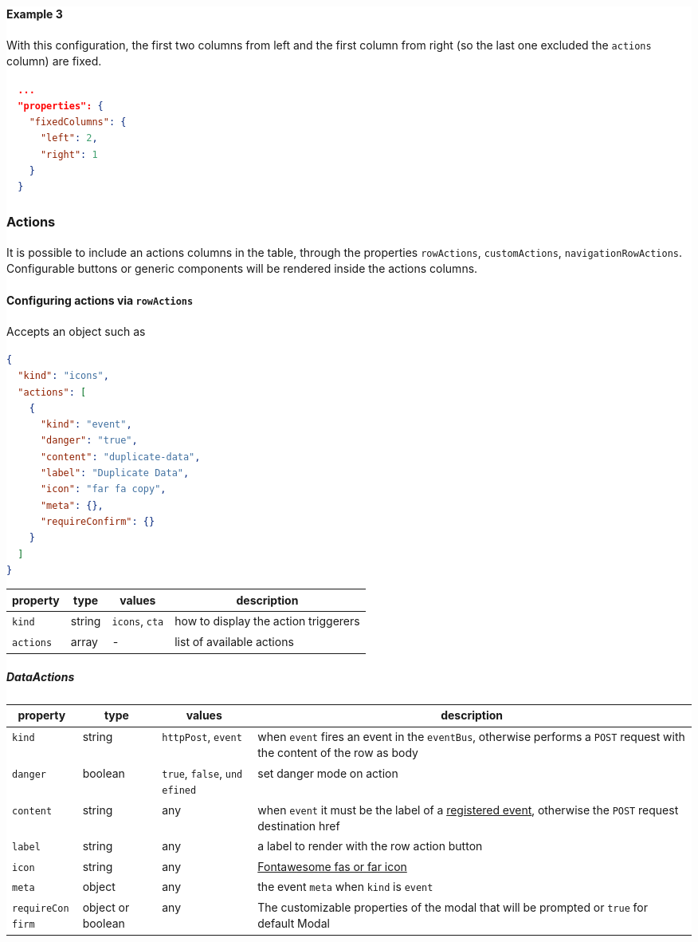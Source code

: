 #### Example 3

With this configuration, the first two columns from left and the first column from right (so the last one excluded the `actions` column) are fixed.

```json
  ...
  "properties": {
    "fixedColumns": {
      "left": 2,
      "right": 1
    }
  }
```

### Actions

It is possible to include an actions columns in the table, through the properties `rowActions`, `customActions`, `navigationRowActions`. Configurable buttons or generic components will be rendered inside the actions columns.

#### Configuring actions via `rowActions`

Accepts an object such as

```json
{
  "kind": "icons",
  "actions": [
    {
      "kind": "event",
      "danger": "true",
      "content": "duplicate-data",
      "label": "Duplicate Data",
      "icon": "far fa copy",
      "meta": {},
      "requireConfirm": {}
    }
  ]
}
```

| property | type | values | description |
|-----------------------|------|---------|-------------|
| `kind` | string | `icons`, `cta` | how to display the action triggerers |
| `actions` | array | - | list of available actions |

##### DataActions

| property | type | values | description |
|-----------------------|------|---------|-------------|
| `kind` | string | `httpPost`, `event` | when `event` fires an event in the `eventBus`, otherwise performs a `POST` request with the content of the row as body |
| `danger` | boolean | `true`, `false`, `undefined` | set danger mode on action |
| `content` | string | any | when `event` it must be the label of a [registered event](../events), otherwise the `POST` request destination href |
| `label` | string| any | a label to render with the row action button |
| `icon` | string | any | [Fontawesome fas or far icon](https://fontawesome.com/v5.15/icons?d=gallery&p=2&s=regular,solid&m=free) |
| `meta` | object | any | the event `meta` when `kind` is `event` |
| `requireConfirm` | object or boolean | any | The customizable properties of the modal that will be prompted or `true` for default Modal |
